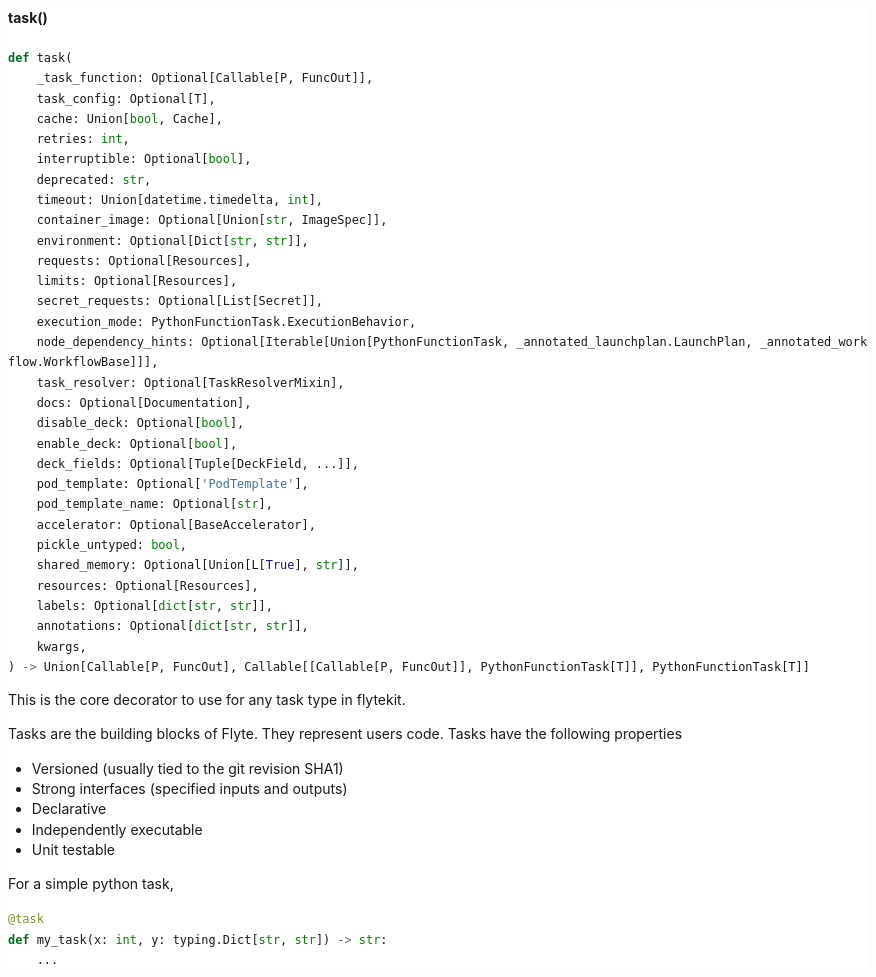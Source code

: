 #### task()

```python
def task(
    _task_function: Optional[Callable[P, FuncOut]],
    task_config: Optional[T],
    cache: Union[bool, Cache],
    retries: int,
    interruptible: Optional[bool],
    deprecated: str,
    timeout: Union[datetime.timedelta, int],
    container_image: Optional[Union[str, ImageSpec]],
    environment: Optional[Dict[str, str]],
    requests: Optional[Resources],
    limits: Optional[Resources],
    secret_requests: Optional[List[Secret]],
    execution_mode: PythonFunctionTask.ExecutionBehavior,
    node_dependency_hints: Optional[Iterable[Union[PythonFunctionTask, _annotated_launchplan.LaunchPlan, _annotated_workflow.WorkflowBase]]],
    task_resolver: Optional[TaskResolverMixin],
    docs: Optional[Documentation],
    disable_deck: Optional[bool],
    enable_deck: Optional[bool],
    deck_fields: Optional[Tuple[DeckField, ...]],
    pod_template: Optional['PodTemplate'],
    pod_template_name: Optional[str],
    accelerator: Optional[BaseAccelerator],
    pickle_untyped: bool,
    shared_memory: Optional[Union[L[True], str]],
    resources: Optional[Resources],
    labels: Optional[dict[str, str]],
    annotations: Optional[dict[str, str]],
    kwargs,
) -> Union[Callable[P, FuncOut], Callable[[Callable[P, FuncOut]], PythonFunctionTask[T]], PythonFunctionTask[T]]
```
This is the core decorator to use for any task type in flytekit.

Tasks are the building blocks of Flyte. They represent users code. Tasks have the following properties

* Versioned (usually tied to the git revision SHA1)
* Strong interfaces (specified inputs and outputs)
* Declarative
* Independently executable
* Unit testable

For a simple python task,

```python
@task
def my_task(x: int, y: typing.Dict[str, str]) -> str:
    ...
```
